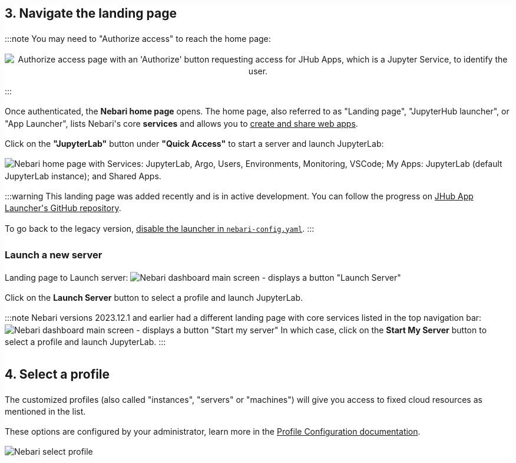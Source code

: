 ## 3. Navigate the landing page

:::note
You may need to "Authorize access" to reach the home page:

<p align="center">
<img src="/img/tutorials/jhub-apps-authorize.png" alt="Authorize access page with an 'Authorize' button requesting access for JHub Apps, which is a Jupyter Service, to identify the user." width="80%"/>
</p>
:::

Once authenticated, the **Nebari home page** opens.
The home page, also referred to as
"Landing page", "JupyterHub launcher", or "App Launcher",
lists Nebari's core **services** and allows you to [create and share web apps][create-dashboard].

Click on the **"JupyterLab"** button under **"Quick Access"** to start a server and launch JupyterLab:

![Nebari home page with Services: JupyterLab, Argo, Users, Environments, Monitoring, VSCode; My Apps: JupyterLab (default JupyterLab instance); and Shared Apps.](/img/tutorials/nebari-home.png)

:::warning
This landing page was added recently and is in active development.
You can follow the progress on [JHub App Launcher's GitHub repository][jhub-apps-gh].

To go back to the legacy version, [disable the launcher in `nebari-config.yaml`][install-jhub-apps].
:::

### Launch a new server

Landing page to Launch server:
![Nebari dashboard main screen - displays a button "Launch Server"](/img/how-tos/nebari_main_launch_hub_page.png)

Click on the **Launch Server** button to select a profile and launch JupyterLab.

:::note
Nebari versions 2023.12.1 and earlier had a different landing page with core services listed in the top navigation bar:
![Nebari dashboard main screen - displays a button "Start my server"](/img/how-tos/nebari_main_hub_page.png)
In which case, click on the **Start My Server** button to select a profile and launch JupyterLab.
:::

## 4. Select a profile

The customized profiles (also called "instances", "servers" or "machines") will give you access to fixed cloud resources as mentioned in the list.

These options are configured by your administrator, learn more in the [Profile Configuration documentation][profile-configuration].

![Nebari select profile](/img/how-tos/nebari_select_profile.png)


[nebari-keycloak]: /docs/how-tos/configuring-keycloak
[nebari-keycloak-add-user]: /docs/how-tos/configuring-keycloak#adding-a-nebari-user
[install-jhub-apps]: /docs/how-tos/jhub-app-launcher#installation-on-nebari
[profile-configuration]: /docs/explanations/profile-configuration
[troubleshooting]: /docs/troubleshooting
[create-dashboard]: /docs/tutorials/create-dashboard
[jhub-apps-gh]: https://github.com/nebari-dev/jhub-apps